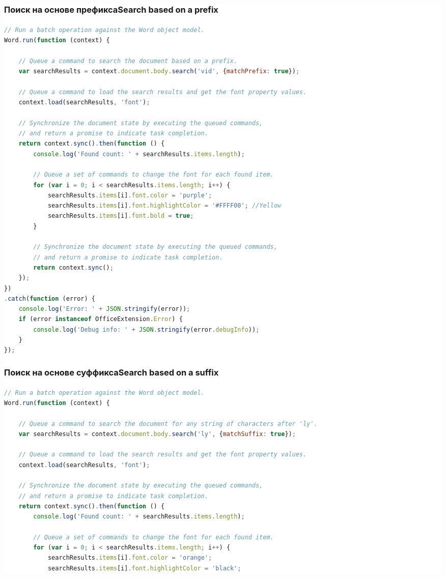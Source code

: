 ### <a name="search-based-on-a-prefix"></a><span data-ttu-id="76d71-176">Поиск на основе префикса</span><span class="sxs-lookup"><span data-stu-id="76d71-176">Search based on a prefix</span></span>

```js
// Run a batch operation against the Word object model.
Word.run(function (context) {
    
    // Queue a command to search the document based on a prefix.
    var searchResults = context.document.body.search('vid', {matchPrefix: true});

    // Queue a command to load the search results and get the font property values.
    context.load(searchResults, 'font');
    
    // Synchronize the document state by executing the queued commands, 
    // and return a promise to indicate task completion.
    return context.sync().then(function () {
        console.log('Found count: ' + searchResults.items.length);

        // Queue a set of commands to change the font for each found item.
        for (var i = 0; i < searchResults.items.length; i++) {
            searchResults.items[i].font.color = 'purple';
            searchResults.items[i].font.highlightColor = '#FFFF00'; //Yellow
            searchResults.items[i].font.bold = true;
        }
        
        // Synchronize the document state by executing the queued commands, 
        // and return a promise to indicate task completion.
        return context.sync();
    });  
})
.catch(function (error) {
    console.log('Error: ' + JSON.stringify(error));
    if (error instanceof OfficeExtension.Error) {
        console.log('Debug info: ' + JSON.stringify(error.debugInfo));
    }
});
```

### <a name="search-based-on-a-suffix"></a><span data-ttu-id="76d71-177">Поиск на основе суффикса</span><span class="sxs-lookup"><span data-stu-id="76d71-177">Search based on a suffix</span></span>

```js
// Run a batch operation against the Word object model.
Word.run(function (context) {

    // Queue a command to search the document for any string of characters after 'ly'.
    var searchResults = context.document.body.search('ly', {matchSuffix: true});

    // Queue a command to load the search results and get the font property values.
    context.load(searchResults, 'font');
    
    // Synchronize the document state by executing the queued commands, 
    // and return a promise to indicate task completion.
    return context.sync().then(function () {
        console.log('Found count: ' + searchResults.items.length);

        // Queue a set of commands to change the font for each found item.
        for (var i = 0; i < searchResults.items.length; i++) {
            searchResults.items[i].font.color = 'orange';
            searchResults.items[i].font.highlightColor = 'black';
```